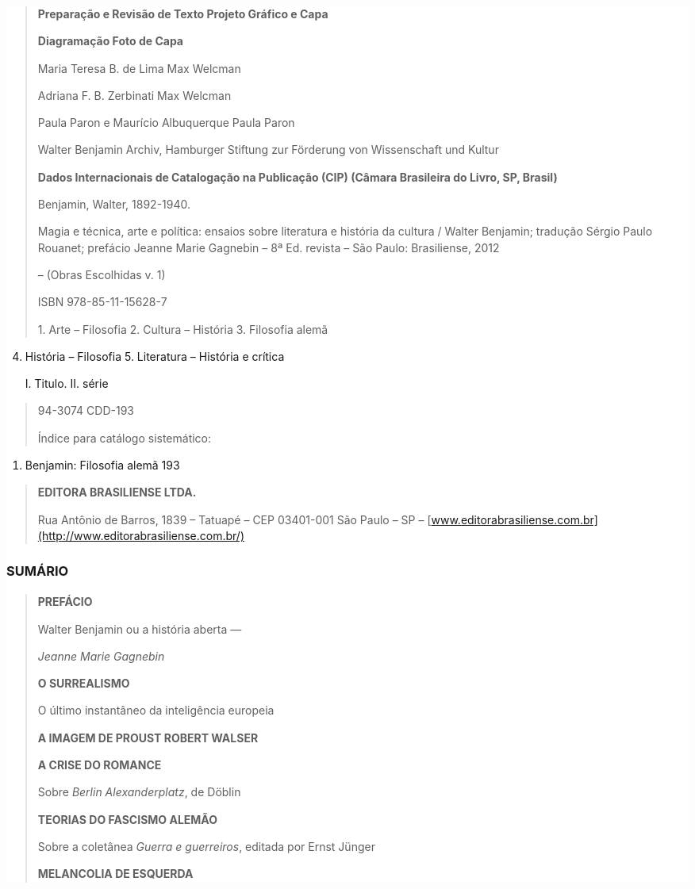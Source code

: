 > **Preparação e Revisão de Texto Projeto Gráfico e Capa**
>
> **Diagramação Foto de Capa**
>
> Maria Teresa B. de Lima Max Welcman
>
> Adriana F. B. Zerbinati Max Welcman
>
> Paula Paron e Maurício Albuquerque Paula Paron
>
> Walter Benjamin Archiv, Hamburger Stiftung zur Förderung von
> Wissenschaft und Kultur
>
> **Dados Internacionais de Catalogação na Publicação (CIP) (Câmara
> Brasileira do Livro, SP, Brasil)**
>
> Benjamin, Walter, 1892-1940.
>
> Magia e técnica, arte e política: ensaios sobre literatura e história
> da cultura / Walter Benjamin; tradução Sérgio Paulo Rouanet; prefácio
> Jeanne Marie Gagnebin – 8ª Ed. revista – São Paulo: Brasiliense, 2012
>
> – (Obras Escolhidas v. 1)
>
> ISBN 978-85-11-15628-7
>
> 1\. Arte – Filosofia 2. Cultura – História 3. Filosofia alemã

4.  História – Filosofia 5. Literatura – História e crítica

    I.  Titulo. II. série

> 94-3074 CDD-193
>
> Índice para catálogo sistemático:

1.  Benjamin: Filosofia alemã 193

> **EDITORA BRASILIENSE LTDA.**
>
> Rua Antônio de Barros, 1839 – Tatuapé – CEP 03401-001 São Paulo – SP –
> [www.editorabrasiliense.com.br](http://www.editorabrasiliense.com.br/)

### SUMÁRIO

> **PREFÁCIO**
>
> Walter Benjamin ou a história aberta —
>
> *Jeanne Marie Gagnebin*
>
> **O SURREALISMO**
>
> O último instantâneo da inteligência europeia
>
> **A IMAGEM DE PROUST ROBERT WALSER**
>
> **A CRISE DO ROMANCE**
>
> Sobre *Berlin Alexanderplatz*, de Döblin
>
> **TEORIAS DO FASCISMO ALEMÃO**
>
> Sobre a coletânea *Guerra e guerreiros*, editada por Ernst Jünger
>
> **MELANCOLIA DE ESQUERDA**